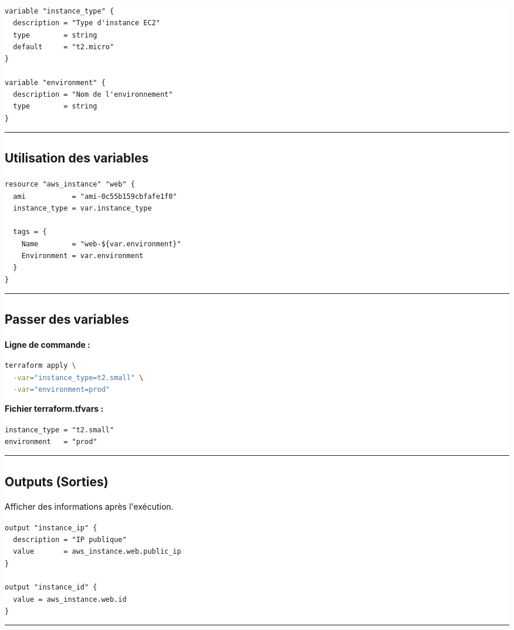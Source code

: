 ```hcl
variable "instance_type" {
  description = "Type d'instance EC2"
  type        = string
  default     = "t2.micro"
}

variable "environment" {
  description = "Nom de l'environnement"
  type        = string
}
```

---

## Utilisation des variables

```hcl
resource "aws_instance" "web" {
  ami           = "ami-0c55b159cbfafe1f0"
  instance_type = var.instance_type

  tags = {
    Name        = "web-${var.environment}"
    Environment = var.environment
  }
}
```

---

## Passer des variables

**Ligne de commande :**
```bash
terraform apply \
  -var="instance_type=t2.small" \
  -var="environment=prod"
```

**Fichier terraform.tfvars :**
```hcl
instance_type = "t2.small"
environment   = "prod"
```

---

## Outputs (Sorties)

Afficher des informations après l'exécution.

```hcl
output "instance_ip" {
  description = "IP publique"
  value       = aws_instance.web.public_ip
}

output "instance_id" {
  value = aws_instance.web.id
}
```

---